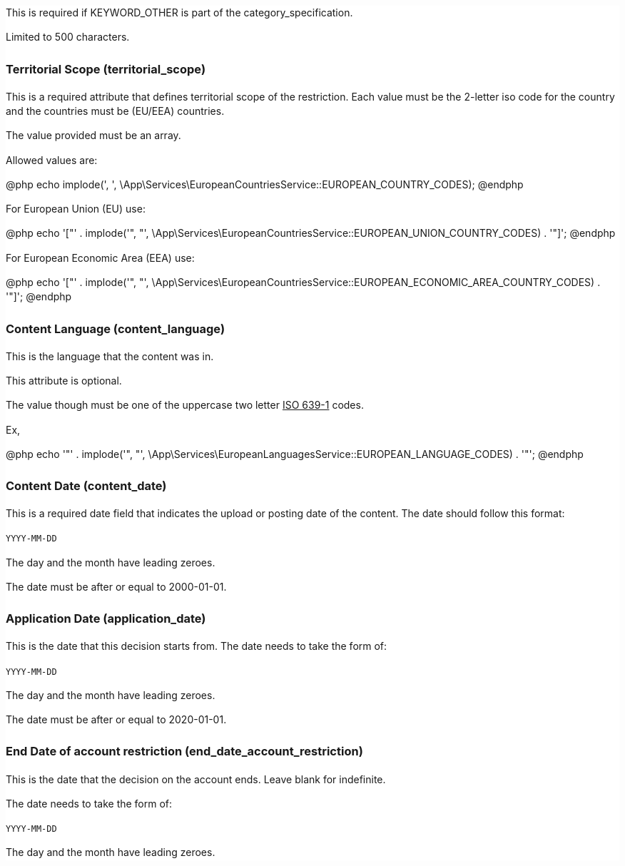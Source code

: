 This is required if KEYWORD_OTHER is part of the category_specification.

Limited to 500 characters.

### Territorial Scope (territorial_scope)

This is a required attribute that defines territorial scope of the restriction. Each value must be the 2-letter iso code
for the country and the countries must be (EU/EEA) countries. 

The value provided must be an array.

Allowed values are:

@php echo implode(', ', \App\Services\EuropeanCountriesService::EUROPEAN_COUNTRY_CODES); @endphp

For European Union (EU) use:

@php echo '["' . implode('", "', \App\Services\EuropeanCountriesService::EUROPEAN_UNION_COUNTRY_CODES) . '"]'; @endphp

For European Economic Area (EEA) use:

@php echo '["' . implode('", "', \App\Services\EuropeanCountriesService::EUROPEAN_ECONOMIC_AREA_COUNTRY_CODES) . '"]'; @endphp

### Content Language (content_language)

This is the language that the content was in.

This attribute is optional.

The value though must be one of the uppercase two letter [ISO 639-1](https://en.wikipedia.org/wiki/List_of_ISO_639-1_codes) codes.

Ex, 

@php echo '"' . implode('", "', \App\Services\EuropeanLanguagesService::EUROPEAN_LANGUAGE_CODES) . '"'; @endphp

### Content Date (content_date)

This is a required date field that indicates the upload or posting date of the content. The date should follow this format:

```YYYY-MM-DD```

The day and the month have leading zeroes.

The date must be after or equal to 2000-01-01.

### Application Date (application_date)

This is the date that this decision starts from. The date needs to take the form of:

```YYYY-MM-DD```

The day and the month have leading zeroes.

The date must be after or equal to 2020-01-01.

### End Date of account restriction (end_date_account_restriction)

This is the date that the decision on the account ends. Leave blank for indefinite.

The date needs to take the form of:

```YYYY-MM-DD```

The day and the month have leading zeroes.

```
